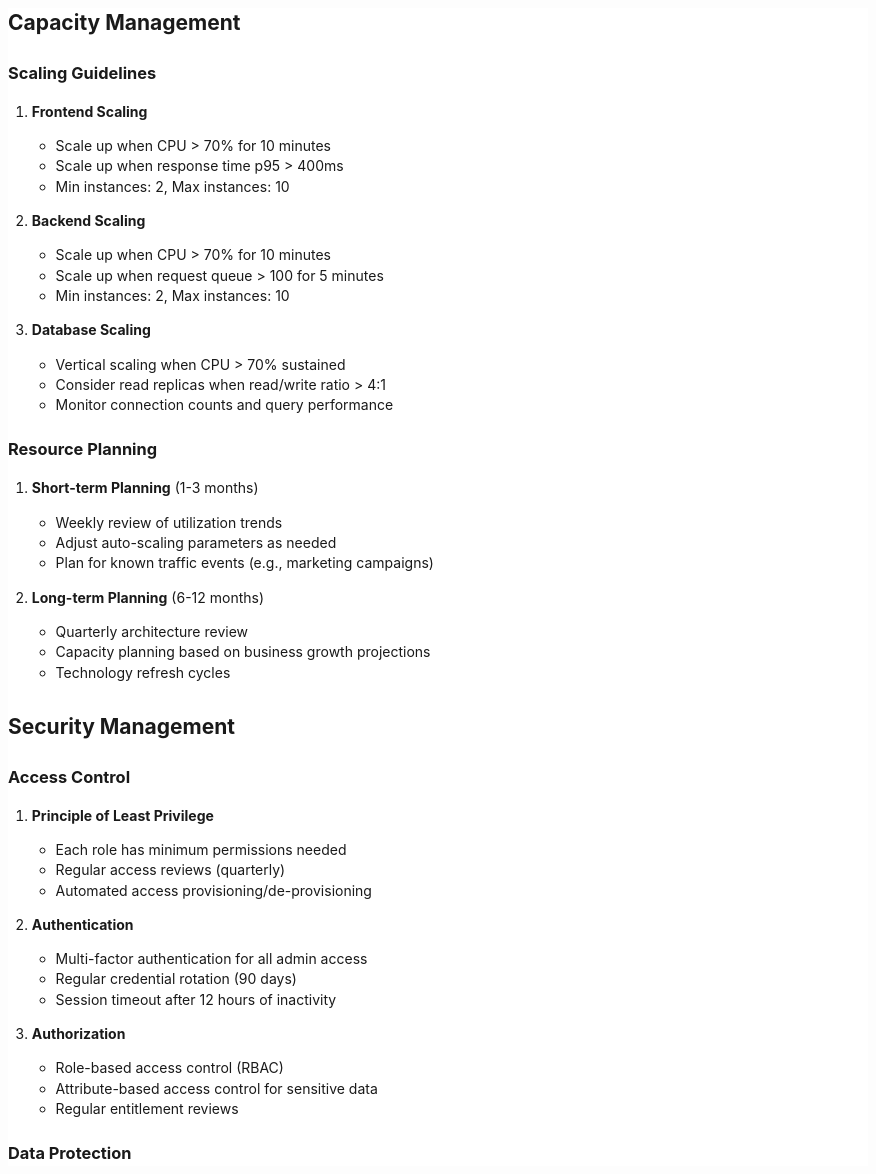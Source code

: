 ## Capacity Management

### Scaling Guidelines

1. **Frontend Scaling**
   - Scale up when CPU > 70% for 10 minutes
   - Scale up when response time p95 > 400ms
   - Min instances: 2, Max instances: 10

2. **Backend Scaling**
   - Scale up when CPU > 70% for 10 minutes
   - Scale up when request queue > 100 for 5 minutes
   - Min instances: 2, Max instances: 10

3. **Database Scaling**
   - Vertical scaling when CPU > 70% sustained
   - Consider read replicas when read/write ratio > 4:1
   - Monitor connection counts and query performance

### Resource Planning

1. **Short-term Planning** (1-3 months)
   - Weekly review of utilization trends
   - Adjust auto-scaling parameters as needed
   - Plan for known traffic events (e.g., marketing campaigns)

2. **Long-term Planning** (6-12 months)
   - Quarterly architecture review
   - Capacity planning based on business growth projections
   - Technology refresh cycles

## Security Management

### Access Control

1. **Principle of Least Privilege**
   - Each role has minimum permissions needed
   - Regular access reviews (quarterly)
   - Automated access provisioning/de-provisioning

2. **Authentication**
   - Multi-factor authentication for all admin access
   - Regular credential rotation (90 days)
   - Session timeout after 12 hours of inactivity

3. **Authorization**
   - Role-based access control (RBAC)
   - Attribute-based access control for sensitive data
   - Regular entitlement reviews

### Data Protection
